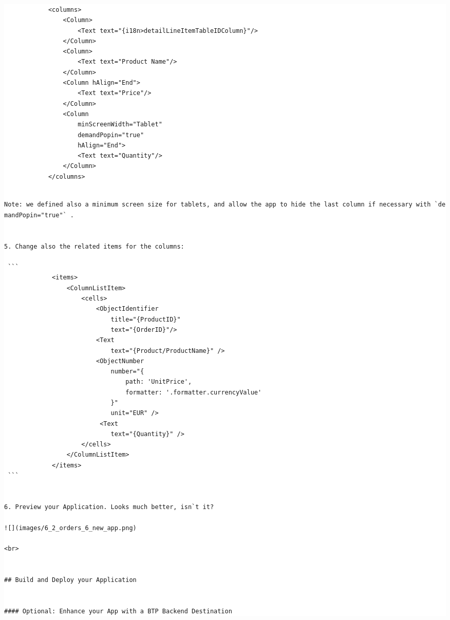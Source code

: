    ```

   ```
                <columns>
                    <Column>
                        <Text text="{i18n>detailLineItemTableIDColumn}"/>
                    </Column>
                    <Column>
                        <Text text="Product Name"/>
                    </Column>
                    <Column hAlign="End">
                        <Text text="Price"/>
                    </Column>
                    <Column
                        minScreenWidth="Tablet"
                        demandPopin="true"
                        hAlign="End">
                        <Text text="Quantity"/>
                    </Column>
                </columns>
   ```

   Note: we defined also a minimum screen size for tablets, and allow the app to hide the last column if necessary with `demandPopin="true"` .


5. Change also the related items for the columns:

    ```
                <items>
                    <ColumnListItem>
                        <cells>
                            <ObjectIdentifier
                                title="{ProductID}"
                                text="{OrderID}"/>
                            <Text
						        text="{Product/ProductName}" />
					        <ObjectNumber
                                number="{
                                    path: 'UnitPrice',
                                    formatter: '.formatter.currencyValue'
                                }"
                                unit="EUR" />
                             <Text
						        text="{Quantity}" />
                        </cells>
                    </ColumnListItem>
                </items>
    ```                    


6. Preview your Application. Looks much better, isn`t it?

   ![](images/6_2_orders_6_new_app.png)

<br>


## Build and Deploy your Application


#### Optional: Enhance your App with a BTP Backend Destination

   ```